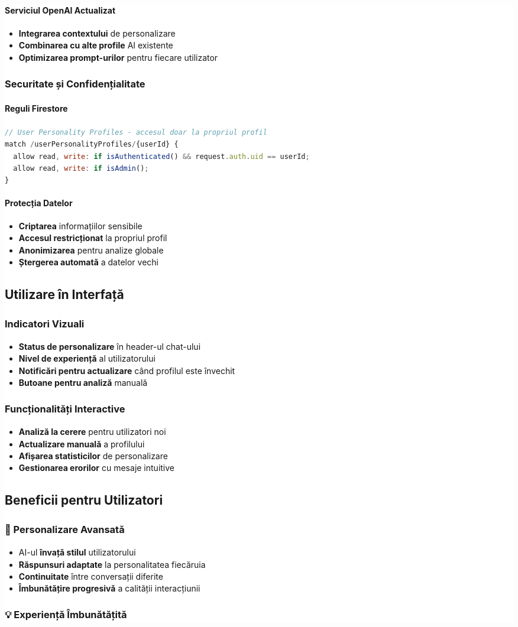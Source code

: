 #### Serviciul OpenAI Actualizat

- **Integrarea contextului** de personalizare
- **Combinarea cu alte profile** AI existente
- **Optimizarea prompt-urilor** pentru fiecare utilizator

### Securitate și Confidențialitate

#### Reguli Firestore

```javascript
// User Personality Profiles - accesul doar la propriul profil
match /userPersonalityProfiles/{userId} {
  allow read, write: if isAuthenticated() && request.auth.uid == userId;
  allow read, write: if isAdmin();
}
```

#### Protecția Datelor

- **Criptarea** informațiilor sensibile
- **Accesul restricționat** la propriul profil
- **Anonimizarea** pentru analize globale
- **Ștergerea automată** a datelor vechi

## Utilizare în Interfață

### Indicatori Vizuali

- **Status de personalizare** în header-ul chat-ului
- **Nivel de experiență** al utilizatorului
- **Notificări pentru actualizare** când profilul este învechit
- **Butoane pentru analiză** manuală

### Funcționalități Interactive

- **Analiză la cerere** pentru utilizatori noi
- **Actualizare manuală** a profilului
- **Afișarea statisticilor** de personalizare
- **Gestionarea erorilor** cu mesaje intuitive

## Beneficii pentru Utilizatori

### 🎯 Personalizare Avansată

- AI-ul **învață stilul** utilizatorului
- **Răspunsuri adaptate** la personalitatea fiecăruia
- **Continuitate** între conversații diferite
- **Îmbunătățire progresivă** a calității interacțiunii

### 💡 Experiență Îmbunătățită
